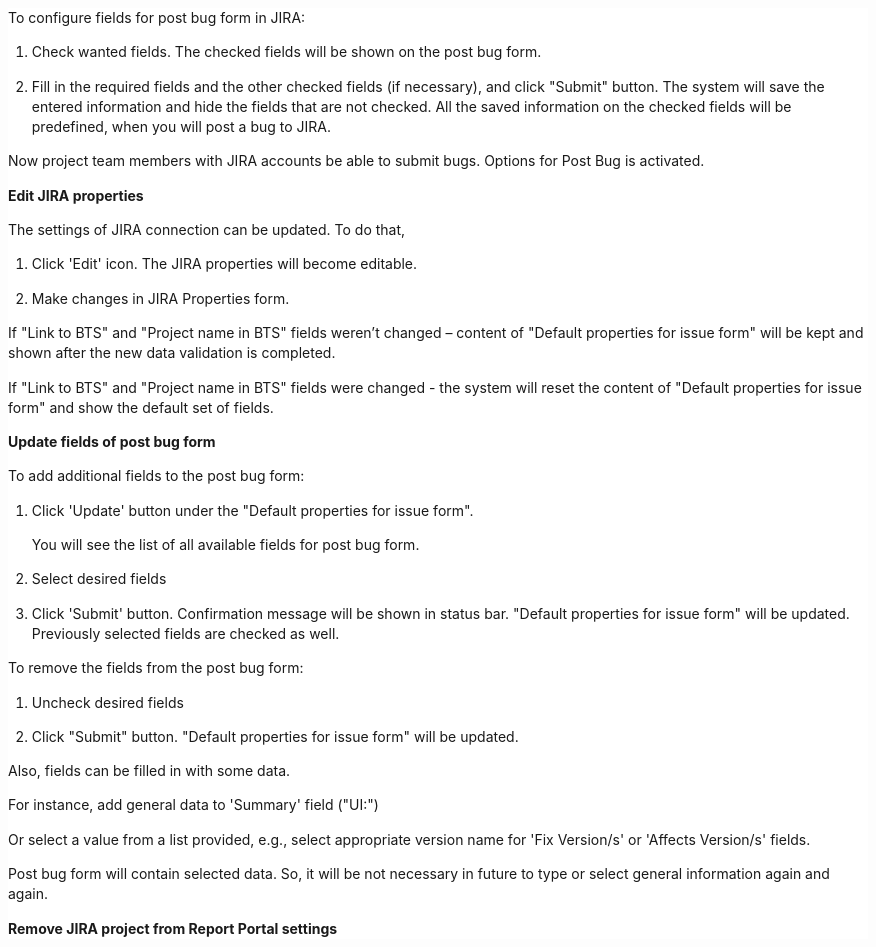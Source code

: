 To configure fields for post bug form in JIRA:

1. Check wanted fields. The checked fields will be shown on the post bug form.

2. Fill in the required fields and the other checked fields (if necessary), and
click "Submit" button. The system will save the entered information and hide the fields that are not checked. 
All the saved information on the checked fields will be predefined, when you will post a bug to JIRA.

Now project team members with JIRA accounts be able to submit bugs. Options for Post Bug is activated.


**Edit JIRA properties**

The settings of JIRA connection can be updated. To do that, 

1. Click 'Edit' icon. The JIRA properties will become editable.

2. Make changes in JIRA Properties form.

 If "Link to BTS" and "Project name in BTS" fields weren’t changed – content of "Default properties for issue form" will be 
kept and shown after the new data validation is completed.

 If "Link to BTS" and "Project name in BTS" fields were changed - the system will reset the content 
 of "Default properties for issue form" and show the default set of fields.


**Update fields of post bug form**

To add additional fields to the post bug form:
1. Click 'Update' button under the "Default properties for issue form". 

   You will see the list of all available fields for post bug form. 
   
2. Select desired fields

3. Click 'Submit' button. 
   Confirmation message will be shown in status bar. "Default properties for issue form" will be updated.
   Previously selected fields are checked as well.

To remove the fields from the post bug form:
1. Uncheck desired fields 

2. Click "Submit" button. 
"Default properties for issue form" will be updated.

Also, fields can be filled in with some data. 

For instance, add general data to 'Summary' field ("UI:")

Or select a value from a list provided, e.g., select appropriate version name for 'Fix Version/s' or 'Affects Version/s' fields.

Post bug form will contain selected data. So, it will be not necessary in future to type or select general information again and again.


**Remove JIRA project from Report Portal settings**
